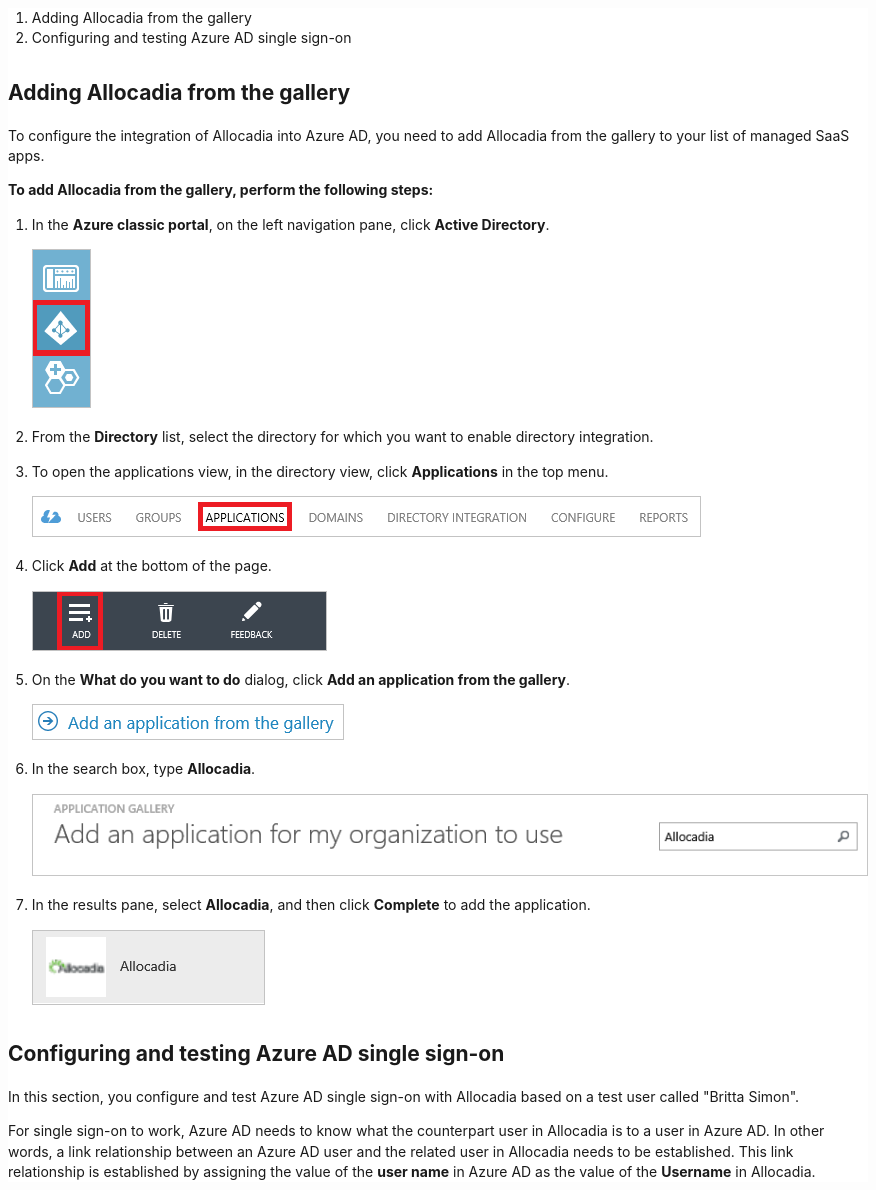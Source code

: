 1. Adding Allocadia from the gallery
2. Configuring and testing Azure AD single sign-on


## Adding Allocadia from the gallery
To configure the integration of Allocadia into Azure AD, you need to add Allocadia from the gallery to your list of managed SaaS apps.

**To add Allocadia from the gallery, perform the following steps:**

1. In the **Azure classic portal**, on the left navigation pane, click **Active Directory**. 

	![Active Directory][1]

2. From the **Directory** list, select the directory for which you want to enable directory integration.

3. To open the applications view, in the directory view, click **Applications** in the top menu.

	![Applications][2]

4. Click **Add** at the bottom of the page.

	![Applications][3]

5. On the **What do you want to do** dialog, click **Add an application from the gallery**.

	![Applications][4]

6. In the search box, type **Allocadia**.

	![Creating an Azure AD test user](./media/active-directory-saas-allocadia-tutorial/tutorial_allocadia_01.png)

7. In the results pane, select **Allocadia**, and then click **Complete** to add the application.

	![Creating an Azure AD test user](./media/active-directory-saas-allocadia-tutorial/tutorial_allocadia_06.png)

##  Configuring and testing Azure AD single sign-on
In this section, you configure and test Azure AD single sign-on with Allocadia based on a test user called "Britta Simon".

For single sign-on to work, Azure AD needs to know what the counterpart user in Allocadia is to a user in Azure AD. In other words, a link relationship between an Azure AD user and the related user in Allocadia needs to be established.
This link relationship is established by assigning the value of the **user name** in Azure AD as the value of the **Username** in Allocadia.


[1]: ./media/active-directory-saas-allocadia-tutorial/tutorial_general_01.png
[2]: ./media/active-directory-saas-allocadia-tutorial/tutorial_general_02.png
[3]: ./media/active-directory-saas-allocadia-tutorial/tutorial_general_03.png
[4]: ./media/active-directory-saas-allocadia-tutorial/tutorial_general_04.png
[6]: ./media/active-directory-saas-allocadia-tutorial/tutorial_general_05.png
[10]: ./media/active-directory-saas-allocadia-tutorial/tutorial_general_06.png
[11]: ./media/active-directory-saas-allocadia-tutorial/tutorial_general_07.png
[20]: ./media/active-directory-saas-allocadia-tutorial/tutorial_general_100.png
[200]: ./media/active-directory-saas-allocadia-tutorial/tutorial_general_200.png
[201]: ./media/active-directory-saas-allocadia-tutorial/tutorial_general_201.png
[203]: ./media/active-directory-saas-allocadia-tutorial/tutorial_general_203.png
[204]: ./media/active-directory-saas-allocadia-tutorial/tutorial_general_204.png
[205]: ./media/active-directory-saas-allocadia-tutorial/tutorial_general_205.png